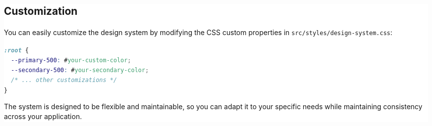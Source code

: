 ## Customization

You can easily customize the design system by modifying the CSS custom properties in `src/styles/design-system.css`:

```css
:root {
  --primary-500: #your-custom-color;
  --secondary-500: #your-secondary-color;
  /* ... other customizations */
}
```

The system is designed to be flexible and maintainable, so you can adapt it to your specific needs while maintaining consistency across your application.
